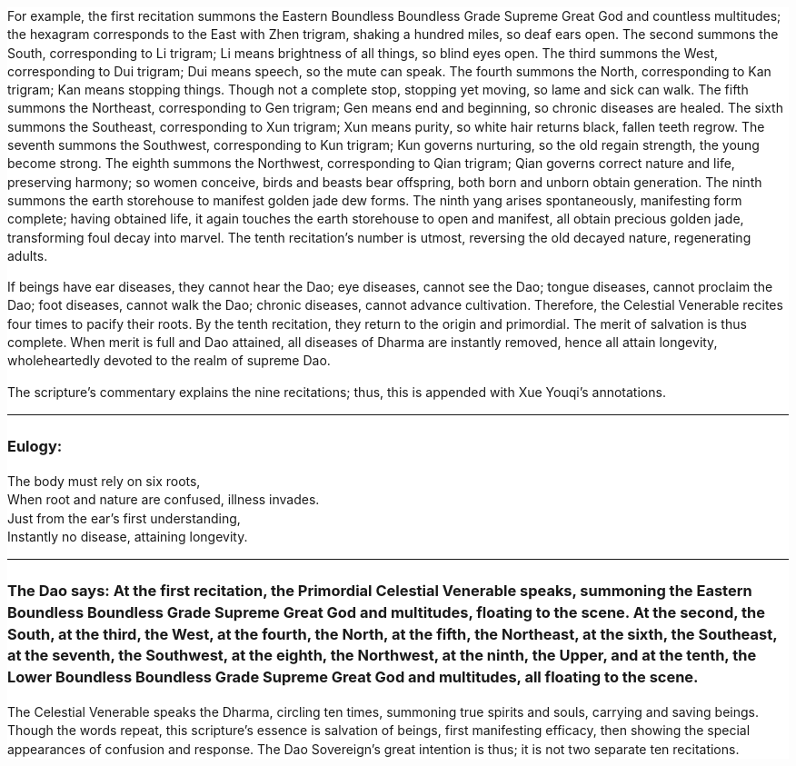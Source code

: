 For example, the first recitation summons the Eastern Boundless Boundless Grade Supreme Great God and countless multitudes; the hexagram corresponds to the East with Zhen trigram, shaking a hundred miles, so deaf ears open. The second summons the South, corresponding to Li trigram; Li means brightness of all things, so blind eyes open. The third summons the West, corresponding to Dui trigram; Dui means speech, so the mute can speak. The fourth summons the North, corresponding to Kan trigram; Kan means stopping things. Though not a complete stop, stopping yet moving, so lame and sick can walk. The fifth summons the Northeast, corresponding to Gen trigram; Gen means end and beginning, so chronic diseases are healed. The sixth summons the Southeast, corresponding to Xun trigram; Xun means purity, so white hair returns black, fallen teeth regrow. The seventh summons the Southwest, corresponding to Kun trigram; Kun governs nurturing, so the old regain strength, the young become strong. The eighth summons the Northwest, corresponding to Qian trigram; Qian governs correct nature and life, preserving harmony; so women conceive, birds and beasts bear offspring, both born and unborn obtain generation. The ninth summons the earth storehouse to manifest golden jade dew forms. The ninth yang arises spontaneously, manifesting form complete; having obtained life, it again touches the earth storehouse to open and manifest, all obtain precious golden jade, transforming foul decay into marvel. The tenth recitation’s number is utmost, reversing the old decayed nature, regenerating adults.

If beings have ear diseases, they cannot hear the Dao; eye diseases, cannot see the Dao; tongue diseases, cannot proclaim the Dao; foot diseases, cannot walk the Dao; chronic diseases, cannot advance cultivation. Therefore, the Celestial Venerable recites four times to pacify their roots. By the tenth recitation, they return to the origin and primordial. The merit of salvation is thus complete. When merit is full and Dao attained, all diseases of Dharma are instantly removed, hence all attain longevity, wholeheartedly devoted to the realm of supreme Dao.

The scripture’s commentary explains the nine recitations; thus, this is appended with Xue Youqi’s annotations.

---

### Eulogy:

The body must rely on six roots,  
When root and nature are confused, illness invades.  
Just from the ear’s first understanding,  
Instantly no disease, attaining longevity.

---

### The Dao says: At the first recitation, the Primordial Celestial Venerable speaks, summoning the Eastern Boundless Boundless Grade Supreme Great God and multitudes, floating to the scene. At the second, the South, at the third, the West, at the fourth, the North, at the fifth, the Northeast, at the sixth, the Southeast, at the seventh, the Southwest, at the eighth, the Northwest, at the ninth, the Upper, and at the tenth, the Lower Boundless Boundless Grade Supreme Great God and multitudes, all floating to the scene.

The Celestial Venerable speaks the Dharma, circling ten times, summoning true spirits and souls, carrying and saving beings. Though the words repeat, this scripture’s essence is salvation of beings, first manifesting efficacy, then showing the special appearances of confusion and response. The Dao Sovereign’s great intention is thus; it is not two separate ten recitations.
